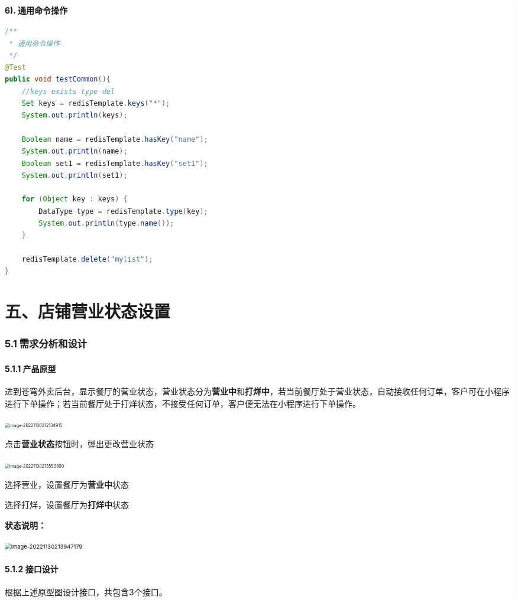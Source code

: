 **6). 通用命令操作**

```java
/**
 * 通用命令操作
 */
@Test
public void testCommon(){
    //keys exists type del
    Set keys = redisTemplate.keys("*");
    System.out.println(keys);

    Boolean name = redisTemplate.hasKey("name");
    System.out.println(name);
    Boolean set1 = redisTemplate.hasKey("set1");
    System.out.println(set1);

    for (Object key : keys) {
        DataType type = redisTemplate.type(key);
        System.out.println(type.name());
    }

    redisTemplate.delete("mylist");
}
```

# 五、店铺营业状态设置

### 5.1 需求分析和设计

#### 5.1.1 产品原型

进到苍穹外卖后台，显示餐厅的营业状态，营业状态分为**营业中**和**打烊中**，若当前餐厅处于营业状态，自动接收任何订单，客户可在小程序进行下单操作；若当前餐厅处于打烊状态，不接受任何订单，客户便无法在小程序进行下单操作。

<img src="assets/image-20221130212134915.png" alt="image-20221130212134915" style="zoom:50%;" /> 

点击**营业状态**按钮时，弹出更改营业状态

<img src="assets/image-20221130213550300.png" alt="image-20221130213550300" style="zoom:50%;" /> 

选择营业，设置餐厅为**营业中**状态

选择打烊，设置餐厅为**打烊中**状态

**状态说明：**

<img src="assets/image-20221130213947179.png" alt="image-20221130213947179" style="zoom: 67%;" /> 



#### 5.1.2 接口设计

根据上述原型图设计接口，共包含3个接口。
